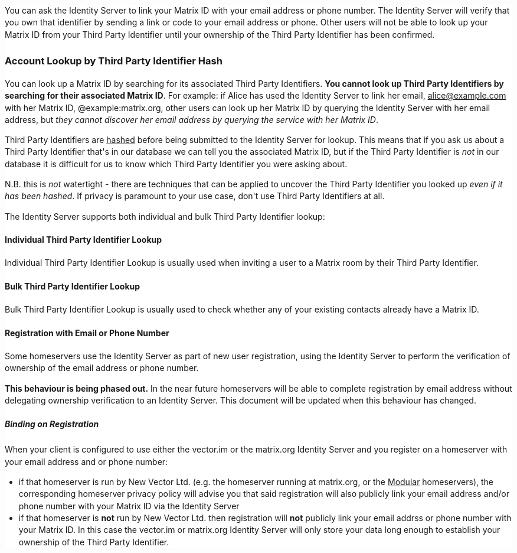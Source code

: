 You can ask the Identity Server to link your Matrix ID with your email address or phone number. The Identity Server will verify that you own that identifier by sending a link or code to your email address or phone. Other users will not be able to look up your Matrix ID from your Third Party Identifier until your ownership of the Third Party Identifier has been confirmed.

### Account Lookup by Third Party Identifier Hash

You can look up a Matrix ID by searching for its associated Third Party Identifiers. **You cannot look up Third Party Identifiers by searching for their associated Matrix ID**. For example: if Alice has used the Identity Server to link her email, alice@example.com with her Matrix ID, @example:matrix.org, other users can look up her Matrix ID by querying the Identity Server with her email address, but _they cannot discover her email address by querying the service with her Matrix ID_.

Third Party Identifiers are [hashed](https://en.wikipedia.org/wiki/Hash_function) before being submitted to the Identity Server for lookup. This means that if you ask us about a Third Party Identifier that's in our database we can tell you the associated Matrix ID, but if the Third Party Identifier is _not_ in our database it is difficult for us to know which Third Party Identifier you were asking about.

N.B. this is _not_ watertight - there are techniques that can be applied to uncover the Third Party Identifier you looked up _even if it has been hashed_. If privacy is paramount to your use case, don't use Third Party Identifiers at all.

The Identity Server supports both individual and bulk Third Party Identifier lookup:

#### Individual Third Party Identifier Lookup

Individual Third Party Identifier Lookup is usually used when inviting a user to a Matrix room by their Third Party Identifier.

#### Bulk Third Party Identifier Lookup

Bulk Third Party Identifier Lookup is usually used to check whether any of your existing contacts already have a Matrix ID.

#### Registration with Email or Phone Number

Some homeservers use the Identity Server as part of new user registration, using the Identity Server to perform the verification of ownership of the email address or phone number.

**This behaviour is being phased out.** In the near future homeservers will be able to complete registration by email address without delegating ownership verification to an Identity Server. This document will be updated when this behaviour has changed.

##### Binding on Registration

When your client is configured to use either the vector.im or the matrix.org Identity Server and you register on a homeserver with your email address and or phone number:
- if that homeserver is run by New Vector Ltd. (e.g. the homeserver running at matrix.org, or the [Modular](https://modular.im) homeservers), the corresponding homeserver privacy policy will advise you that said registration will also publicly link your email address and/or phone number with your Matrix ID via the Identity Server
- if that homeserver is **not** run by New Vector Ltd. then registration will **not** publicly link your email addrss or phone number with your Matrix ID. In this case the vector.im or matrix.org Identity Server will only store your data long enough to establish your ownership of the Third Party Identifier.
